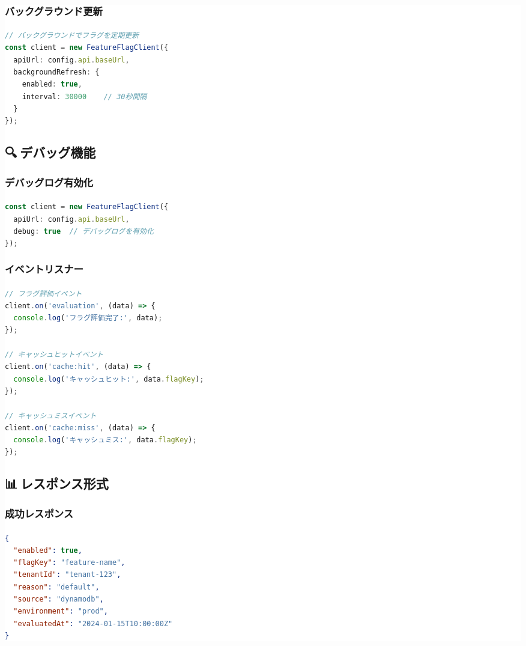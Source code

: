 ### バックグラウンド更新

```typescript
// バックグラウンドでフラグを定期更新
const client = new FeatureFlagClient({
  apiUrl: config.api.baseUrl,
  backgroundRefresh: {
    enabled: true,
    interval: 30000    // 30秒間隔
  }
});
```

## 🔍 デバッグ機能

### デバッグログ有効化

```typescript
const client = new FeatureFlagClient({
  apiUrl: config.api.baseUrl,
  debug: true  // デバッグログを有効化
});
```

### イベントリスナー

```typescript
// フラグ評価イベント
client.on('evaluation', (data) => {
  console.log('フラグ評価完了:', data);
});

// キャッシュヒットイベント
client.on('cache:hit', (data) => {
  console.log('キャッシュヒット:', data.flagKey);
});

// キャッシュミスイベント
client.on('cache:miss', (data) => {
  console.log('キャッシュミス:', data.flagKey);
});
```

## 📊 レスポンス形式

### 成功レスポンス

```json
{
  "enabled": true,
  "flagKey": "feature-name",
  "tenantId": "tenant-123",
  "reason": "default",
  "source": "dynamodb",
  "environment": "prod",
  "evaluatedAt": "2024-01-15T10:00:00Z"
}
```
